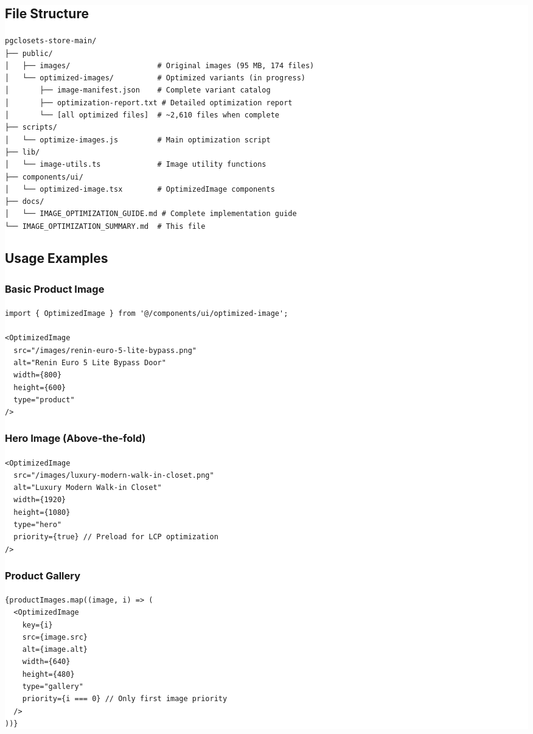 ## File Structure

```
pgclosets-store-main/
├── public/
│   ├── images/                    # Original images (95 MB, 174 files)
│   └── optimized-images/          # Optimized variants (in progress)
│       ├── image-manifest.json    # Complete variant catalog
│       ├── optimization-report.txt # Detailed optimization report
│       └── [all optimized files]  # ~2,610 files when complete
├── scripts/
│   └── optimize-images.js         # Main optimization script
├── lib/
│   └── image-utils.ts             # Image utility functions
├── components/ui/
│   └── optimized-image.tsx        # OptimizedImage components
├── docs/
│   └── IMAGE_OPTIMIZATION_GUIDE.md # Complete implementation guide
└── IMAGE_OPTIMIZATION_SUMMARY.md  # This file
```

## Usage Examples

### Basic Product Image
```tsx
import { OptimizedImage } from '@/components/ui/optimized-image';

<OptimizedImage
  src="/images/renin-euro-5-lite-bypass.png"
  alt="Renin Euro 5 Lite Bypass Door"
  width={800}
  height={600}
  type="product"
/>
```

### Hero Image (Above-the-fold)
```tsx
<OptimizedImage
  src="/images/luxury-modern-walk-in-closet.png"
  alt="Luxury Modern Walk-in Closet"
  width={1920}
  height={1080}
  type="hero"
  priority={true} // Preload for LCP optimization
/>
```

### Product Gallery
```tsx
{productImages.map((image, i) => (
  <OptimizedImage
    key={i}
    src={image.src}
    alt={image.alt}
    width={640}
    height={480}
    type="gallery"
    priority={i === 0} // Only first image priority
  />
))}
```
